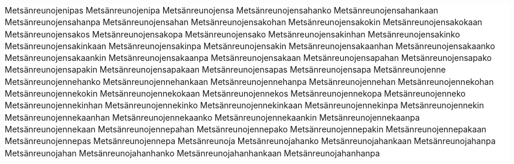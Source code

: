Metsänreunojenipas
Metsänreunojenipa
Metsänreunojensa
Metsänreunojensahanko
Metsänreunojensahankaan
Metsänreunojensahanpa
Metsänreunojensahan
Metsänreunojensakohan
Metsänreunojensakokin
Metsänreunojensakokaan
Metsänreunojensakos
Metsänreunojensakopa
Metsänreunojensako
Metsänreunojensakinhan
Metsänreunojensakinko
Metsänreunojensakinkaan
Metsänreunojensakinpa
Metsänreunojensakin
Metsänreunojensakaanhan
Metsänreunojensakaanko
Metsänreunojensakaankin
Metsänreunojensakaanpa
Metsänreunojensakaan
Metsänreunojensapahan
Metsänreunojensapako
Metsänreunojensapakin
Metsänreunojensapakaan
Metsänreunojensapas
Metsänreunojensapa
Metsänreunojenne
Metsänreunojennehanko
Metsänreunojennehankaan
Metsänreunojennehanpa
Metsänreunojennehan
Metsänreunojennekohan
Metsänreunojennekokin
Metsänreunojennekokaan
Metsänreunojennekos
Metsänreunojennekopa
Metsänreunojenneko
Metsänreunojennekinhan
Metsänreunojennekinko
Metsänreunojennekinkaan
Metsänreunojennekinpa
Metsänreunojennekin
Metsänreunojennekaanhan
Metsänreunojennekaanko
Metsänreunojennekaankin
Metsänreunojennekaanpa
Metsänreunojennekaan
Metsänreunojennepahan
Metsänreunojennepako
Metsänreunojennepakin
Metsänreunojennepakaan
Metsänreunojennepas
Metsänreunojennepa
Metsänreunoja
Metsänreunojahanko
Metsänreunojahankaan
Metsänreunojahanpa
Metsänreunojahan
Metsänreunojahanhanko
Metsänreunojahanhankaan
Metsänreunojahanhanpa